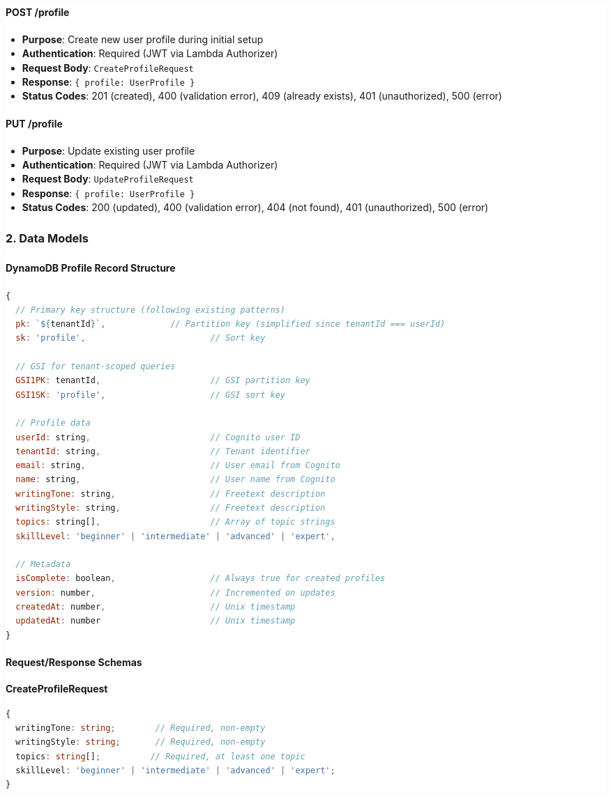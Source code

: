 #### POST /profile
- **Purpose**: Create new user profile during initial setup
- **Authentication**: Required (JWT via Lambda Authorizer)
- **Request Body**: `CreateProfileRequest`
- **Response**: `{ profile: UserProfile }`
- **Status Codes**: 201 (created), 400 (validation error), 409 (already exists), 401 (unauthorized), 500 (error)

#### PUT /profile
- **Purpose**: Update existing user profile
- **Authentication**: Required (JWT via Lambda Authorizer)
- **Request Body**: `UpdateProfileRequest`
- **Response**: `{ profile: UserProfile }`
- **Status Codes**: 200 (updated), 400 (validation error), 404 (not found), 401 (unauthorized), 500 (error)

### 2. Data Models

#### DynamoDB Profile Record Structure
```javascript
{
  // Primary key structure (following existing patterns)
  pk: `${tenantId}`,             // Partition key (simplified since tenantId === userId)
  sk: 'profile',                         // Sort key

  // GSI for tenant-scoped queries
  GSI1PK: tenantId,                      // GSI partition key
  GSI1SK: 'profile',                     // GSI sort key

  // Profile data
  userId: string,                        // Cognito user ID
  tenantId: string,                      // Tenant identifier
  email: string,                         // User email from Cognito
  name: string,                          // User name from Cognito
  writingTone: string,                   // Freetext description
  writingStyle: string,                  // Freetext description
  topics: string[],                      // Array of topic strings
  skillLevel: 'beginner' | 'intermediate' | 'advanced' | 'expert',

  // Metadata
  isComplete: boolean,                   // Always true for created profiles
  version: number,                       // Incremented on updates
  createdAt: number,                     // Unix timestamp
  updatedAt: number                      // Unix timestamp
}
```

#### Request/Response Schemas

**CreateProfileRequest**
```typescript
{
  writingTone: string;        // Required, non-empty
  writingStyle: string;       // Required, non-empty
  topics: string[];          // Required, at least one topic
  skillLevel: 'beginner' | 'intermediate' | 'advanced' | 'expert';
}
```
